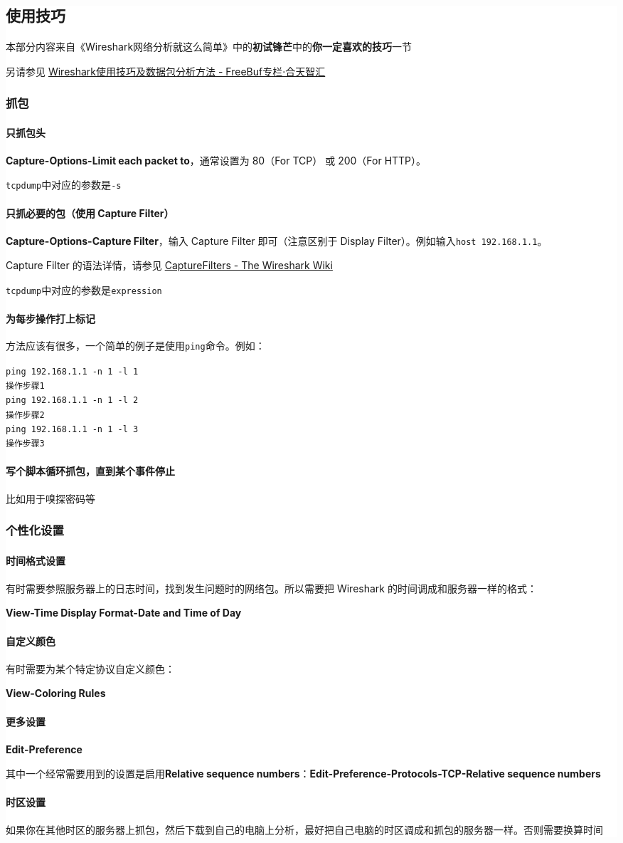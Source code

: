 ## 使用技巧
本部分内容来自《Wireshark网络分析就这么简单》中的**初试锋芒**中的**你一定喜欢的技巧**一节

另请参见 [Wireshark使用技巧及数据包分析方法 - FreeBuf专栏·合天智汇](https://www.freebuf.com/column/155600.html)

### 抓包
#### 只抓包头
**Capture-Options-Limit each packet to**，通常设置为 80（For TCP） 或 200（For HTTP）。

`tcpdump`中对应的参数是`-s`

#### 只抓必要的包（使用 Capture Filter）
**Capture-Options-Capture Filter**，输入 Capture Filter 即可（注意区别于 Display Filter）。例如输入`host 192.168.1.1`。

Capture Filter 的语法详情，请参见 [CaptureFilters - The Wireshark Wiki](https://wiki.wireshark.org/CaptureFilters)

`tcpdump`中对应的参数是`expression`

#### 为每步操作打上标记
方法应该有很多，一个简单的例子是使用`ping`命令。例如：
```
ping 192.168.1.1 -n 1 -l 1
操作步骤1
ping 192.168.1.1 -n 1 -l 2
操作步骤2
ping 192.168.1.1 -n 1 -l 3
操作步骤3
```

#### 写个脚本循环抓包，直到某个事件停止
比如用于嗅探密码等

### 个性化设置
#### 时间格式设置
有时需要参照服务器上的日志时间，找到发生问题时的网络包。所以需要把 Wireshark 的时间调成和服务器一样的格式：

**View-Time Display Format-Date and Time of Day**

#### 自定义颜色
有时需要为某个特定协议自定义颜色：

**View-Coloring Rules**

#### 更多设置
**Edit-Preference**

其中一个经常需要用到的设置是启用**Relative sequence numbers**：**Edit-Preference-Protocols-TCP-Relative sequence numbers**

#### 时区设置
如果你在其他时区的服务器上抓包，然后下载到自己的电脑上分析，最好把自己电脑的时区调成和抓包的服务器一样。否则需要换算时间
